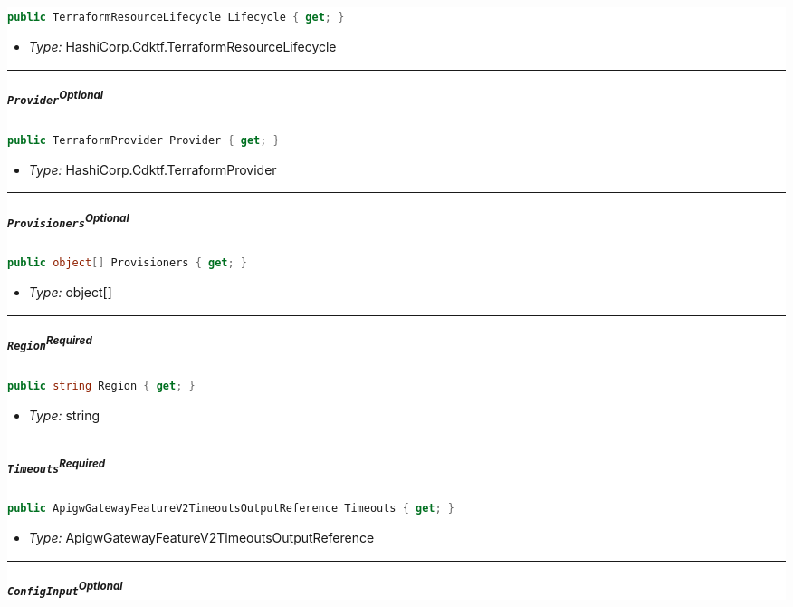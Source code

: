 ```csharp
public TerraformResourceLifecycle Lifecycle { get; }
```

- *Type:* HashiCorp.Cdktf.TerraformResourceLifecycle

---

##### `Provider`<sup>Optional</sup> <a name="Provider" id="@cdktf/provider-opentelekomcloud.apigwGatewayFeatureV2.ApigwGatewayFeatureV2.property.provider"></a>

```csharp
public TerraformProvider Provider { get; }
```

- *Type:* HashiCorp.Cdktf.TerraformProvider

---

##### `Provisioners`<sup>Optional</sup> <a name="Provisioners" id="@cdktf/provider-opentelekomcloud.apigwGatewayFeatureV2.ApigwGatewayFeatureV2.property.provisioners"></a>

```csharp
public object[] Provisioners { get; }
```

- *Type:* object[]

---

##### `Region`<sup>Required</sup> <a name="Region" id="@cdktf/provider-opentelekomcloud.apigwGatewayFeatureV2.ApigwGatewayFeatureV2.property.region"></a>

```csharp
public string Region { get; }
```

- *Type:* string

---

##### `Timeouts`<sup>Required</sup> <a name="Timeouts" id="@cdktf/provider-opentelekomcloud.apigwGatewayFeatureV2.ApigwGatewayFeatureV2.property.timeouts"></a>

```csharp
public ApigwGatewayFeatureV2TimeoutsOutputReference Timeouts { get; }
```

- *Type:* <a href="#@cdktf/provider-opentelekomcloud.apigwGatewayFeatureV2.ApigwGatewayFeatureV2TimeoutsOutputReference">ApigwGatewayFeatureV2TimeoutsOutputReference</a>

---

##### `ConfigInput`<sup>Optional</sup> <a name="ConfigInput" id="@cdktf/provider-opentelekomcloud.apigwGatewayFeatureV2.ApigwGatewayFeatureV2.property.configInput"></a>
